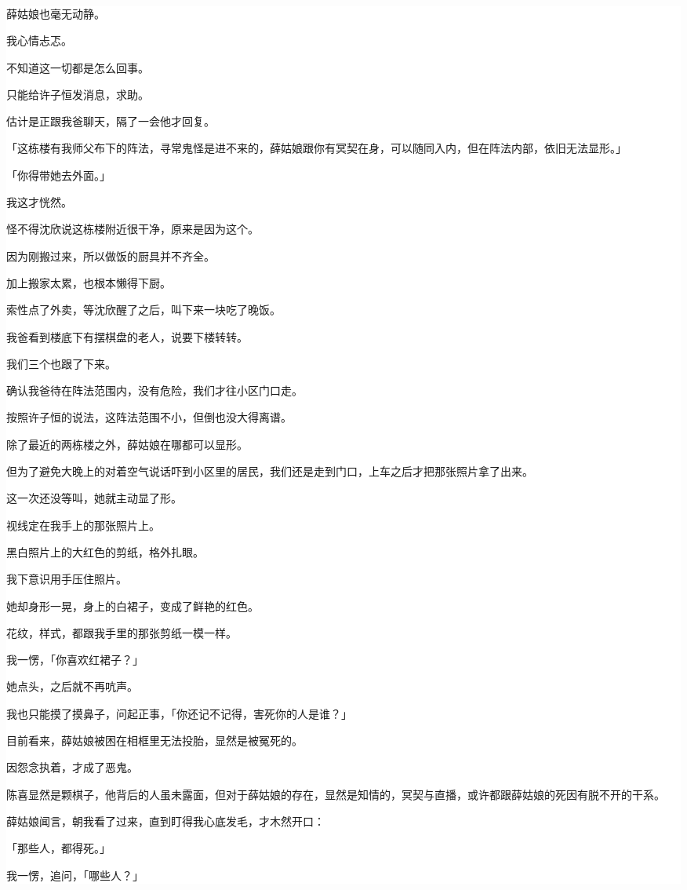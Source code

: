 薛姑娘也毫无动静。

我心情忐忑。

不知道这一切都是怎么回事。

只能给许子恒发消息，求助。

估计是正跟我爸聊天，隔了一会他才回复。

「这栋楼有我师父布下的阵法，寻常鬼怪是进不来的，薛姑娘跟你有冥契在身，可以随同入内，但在阵法内部，依旧无法显形。」

「你得带她去外面。」

我这才恍然。

怪不得沈欣说这栋楼附近很干净，原来是因为这个。

因为刚搬过来，所以做饭的厨具并不齐全。

加上搬家太累，也根本懒得下厨。

索性点了外卖，等沈欣醒了之后，叫下来一块吃了晚饭。

我爸看到楼底下有摆棋盘的老人，说要下楼转转。

我们三个也跟了下来。

确认我爸待在阵法范围内，没有危险，我们才往小区门口走。

按照许子恒的说法，这阵法范围不小，但倒也没大得离谱。

除了最近的两栋楼之外，薛姑娘在哪都可以显形。

但为了避免大晚上的对着空气说话吓到小区里的居民，我们还是走到门口，上车之后才把那张照片拿了出来。

这一次还没等叫，她就主动显了形。

视线定在我手上的那张照片上。

黑白照片上的大红色的剪纸，格外扎眼。

我下意识用手压住照片。

她却身形一晃，身上的白裙子，变成了鲜艳的红色。

花纹，样式，都跟我手里的那张剪纸一模一样。

我一愣，「你喜欢红裙子？」

她点头，之后就不再吭声。

我也只能摸了摸鼻子，问起正事，「你还记不记得，害死你的人是谁？」

目前看来，薛姑娘被困在相框里无法投胎，显然是被冤死的。

因怨念执着，才成了恶鬼。

陈喜显然是颗棋子，他背后的人虽未露面，但对于薛姑娘的存在，显然是知情的，冥契与直播，或许都跟薛姑娘的死因有脱不开的干系。

薛姑娘闻言，朝我看了过来，直到盯得我心底发毛，才木然开口：

「那些人，都得死。」

我一愣，追问，「哪些人？」
